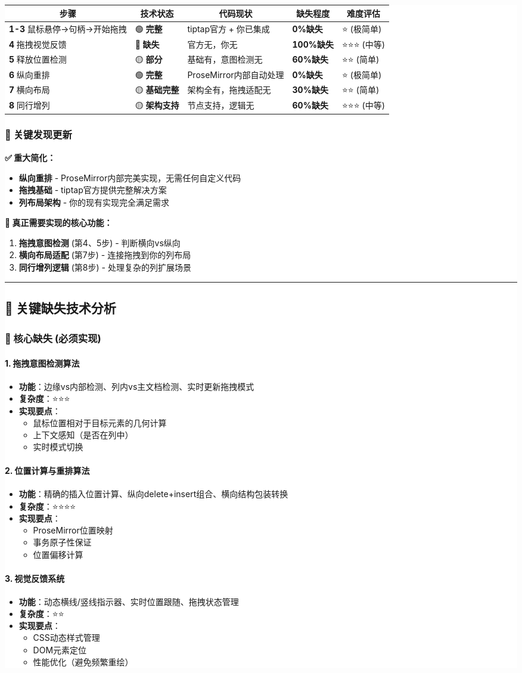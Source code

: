 | 步骤 | 技术状态 | 代码现状 | 缺失程度 | 难度评估 |
|------|----------|----------|----------|----------|
| **1-3** 鼠标悬停→句柄→开始拖拽 | 🟢 **完整** | tiptap官方 + 你已集成 | **0%缺失** | ⭐ (极简单) |
| **4** 拖拽视觉反馈 | 🔴 **缺失** | 官方无，你无 | **100%缺失** | ⭐⭐⭐ (中等) |
| **5** 释放位置检测 | 🟡 **部分** | 基础有，意图检测无 | **60%缺失** | ⭐⭐ (简单) |
| **6** 纵向重排 | 🟢 **完整** | ProseMirror内部自动处理 | **0%缺失** | ⭐ (极简单) |
| **7** 横向布局 | 🟡 **基础完整** | 架构全有，拖拽适配无 | **30%缺失** | ⭐⭐ (简单) |
| **8** 同行增列 | 🟡 **架构支持** | 节点支持，逻辑无 | **60%缺失** | ⭐⭐⭐ (中等) |

### 🎯 **关键发现更新**

**✅ 重大简化：**
- **纵向重排** - ProseMirror内部完美实现，无需任何自定义代码
- **拖拽基础** - tiptap官方提供完整解决方案
- **列布局架构** - 你的现有实现完全满足需求

**🔧 真正需要实现的核心功能：**
1. **拖拽意图检测** (第4、5步) - 判断横向vs纵向
2. **横向布局适配** (第7步) - 连接拖拽到你的列布局
3. **同行增列逻辑** (第8步) - 处理复杂的列扩展场景

---

## 🎯 关键缺失技术分析

### 🔴 核心缺失 (必须实现)

#### 1. 拖拽意图检测算法
- **功能**：边缘vs内部检测、列内vs主文档检测、实时更新拖拽模式
- **复杂度**：⭐⭐⭐
- **实现要点**：
  - 鼠标位置相对于目标元素的几何计算
  - 上下文感知（是否在列中）
  - 实时模式切换

#### 2. 位置计算与重排算法
- **功能**：精确的插入位置计算、纵向delete+insert组合、横向结构包装转换
- **复杂度**：⭐⭐⭐⭐
- **实现要点**：
  - ProseMirror位置映射
  - 事务原子性保证
  - 位置偏移计算

#### 3. 视觉反馈系统
- **功能**：动态横线/竖线指示器、实时位置跟随、拖拽状态管理
- **复杂度**：⭐⭐
- **实现要点**：
  - CSS动态样式管理
  - DOM元素定位
  - 性能优化（避免频繁重绘）

